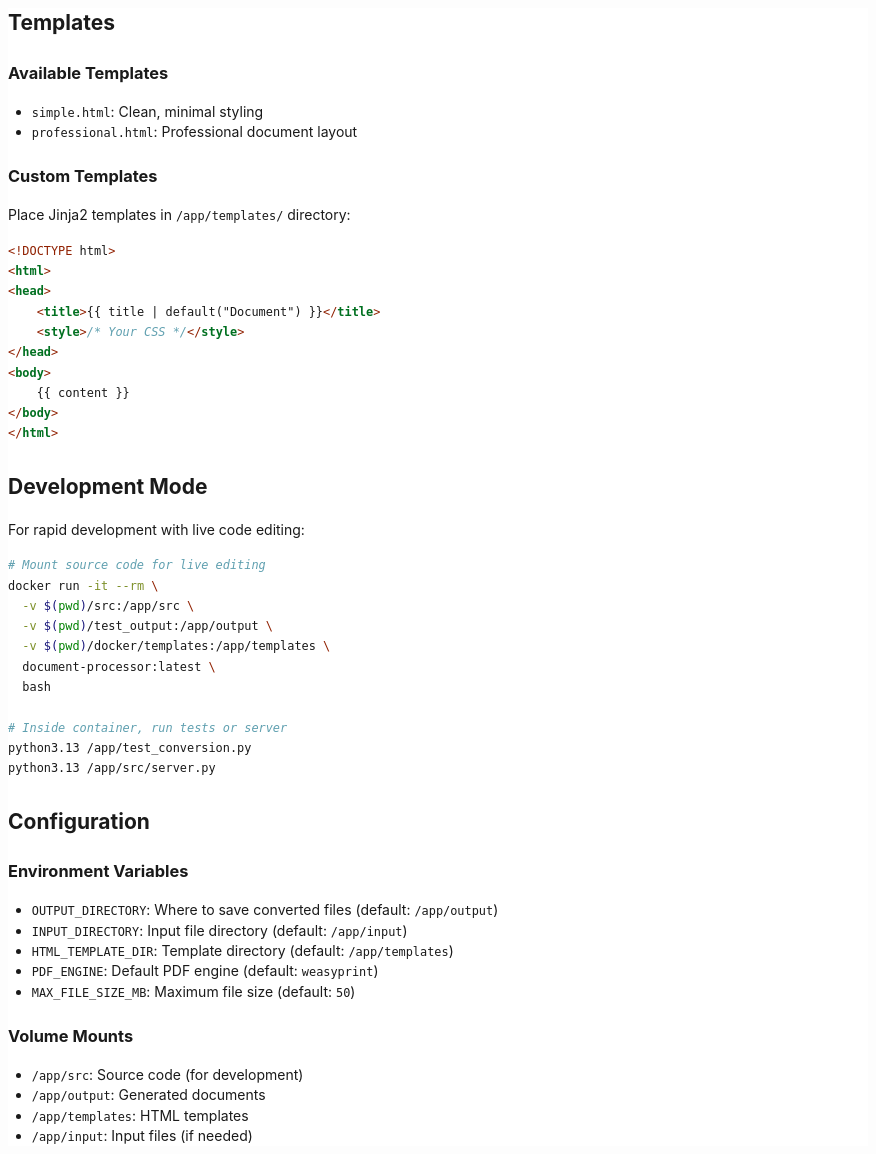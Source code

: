 ## Templates

### Available Templates
- `simple.html`: Clean, minimal styling
- `professional.html`: Professional document layout

### Custom Templates
Place Jinja2 templates in `/app/templates/` directory:
```html
<!DOCTYPE html>
<html>
<head>
    <title>{{ title | default("Document") }}</title>
    <style>/* Your CSS */</style>
</head>
<body>
    {{ content }}
</body>
</html>
```

## Development Mode

For rapid development with live code editing:

```bash
# Mount source code for live editing
docker run -it --rm \
  -v $(pwd)/src:/app/src \
  -v $(pwd)/test_output:/app/output \
  -v $(pwd)/docker/templates:/app/templates \
  document-processor:latest \
  bash

# Inside container, run tests or server
python3.13 /app/test_conversion.py
python3.13 /app/src/server.py
```

## Configuration

### Environment Variables
- `OUTPUT_DIRECTORY`: Where to save converted files (default: `/app/output`)
- `INPUT_DIRECTORY`: Input file directory (default: `/app/input`)
- `HTML_TEMPLATE_DIR`: Template directory (default: `/app/templates`)
- `PDF_ENGINE`: Default PDF engine (default: `weasyprint`)
- `MAX_FILE_SIZE_MB`: Maximum file size (default: `50`)

### Volume Mounts
- `/app/src`: Source code (for development)
- `/app/output`: Generated documents
- `/app/templates`: HTML templates
- `/app/input`: Input files (if needed)
